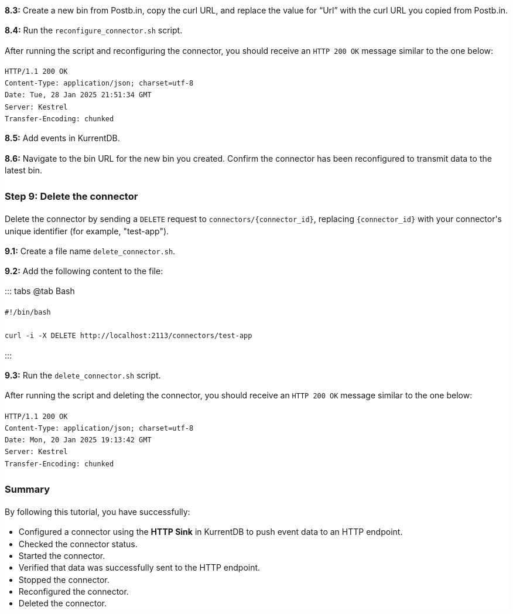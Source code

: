 **8.3:** Create a new bin from Postb.in, copy the curl URL, and replace the value for “Url” with the curl URL you copied from Postb.in.

**8.4:** Run the `reconfigure_connector.sh` script.

After running the script and reconfiguring the connector, you should receive an `HTTP 200 OK` message similar to the one below:

```text:no-line-numbers
HTTP/1.1 200 OK
Content-Type: application/json; charset=utf-8
Date: Tue, 28 Jan 2025 21:51:34 GMT
Server: Kestrel
Transfer-Encoding: chunked
```

**8.5:** Add events in KurrentDB.

**8.6:** Navigate to the bin URL for the new bin you created. Confirm the connector has been reconfigured to transmit data to the latest bin.

### Step 9: Delete the connector

Delete the connector by sending a `DELETE` request to `connectors/{connector_id}`, replacing `{connector_id}` with your connector's unique identifier (for example, "test-app").

**9.1:** Create a file name `delete_connector.sh`.

**9.2:** Add the following content to the file:

::: tabs
@tab Bash
```bash:no-line-numbers
#!/bin/bash

curl -i -X DELETE http://localhost:2113/connectors/test-app
```
:::

**9.3:** Run the `delete_connector.sh` script.

After running the script and deleting the connector, you should receive an `HTTP 200 OK` message similar to the one below:

```text:no-line-numbers
HTTP/1.1 200 OK
Content-Type: application/json; charset=utf-8
Date: Mon, 20 Jan 2025 19:13:42 GMT
Server: Kestrel
Transfer-Encoding: chunked
```

### Summary

By following this tutorial, you have successfully: 

* Configured a connector using the **HTTP Sink** in KurrentDB to push event data to an HTTP endpoint.
* Checked the connector status.
* Started the connector.
* Verified that data was successfully sent to the HTTP endpoint.
* Stopped the connector.
* Reconfigured the connector.
* Deleted the connector.
